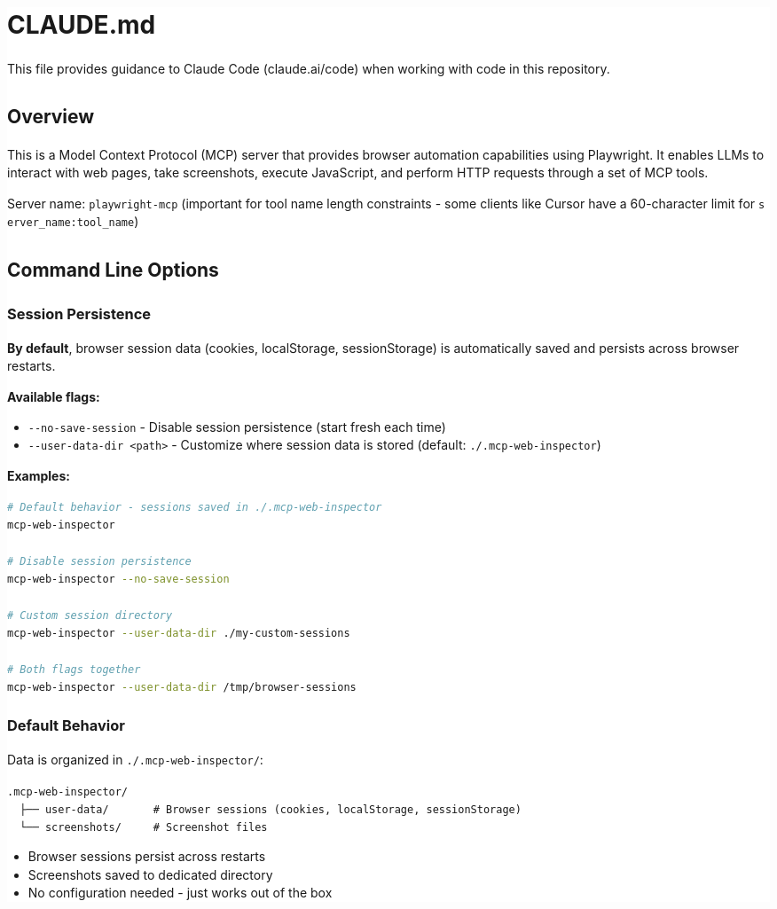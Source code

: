 # CLAUDE.md

This file provides guidance to Claude Code (claude.ai/code) when working with code in this repository.

## Overview

This is a Model Context Protocol (MCP) server that provides browser automation capabilities using Playwright. It enables LLMs to interact with web pages, take screenshots, execute JavaScript, and perform HTTP requests through a set of MCP tools.

Server name: `playwright-mcp` (important for tool name length constraints - some clients like Cursor have a 60-character limit for `server_name:tool_name`)

## Command Line Options

### Session Persistence

**By default**, browser session data (cookies, localStorage, sessionStorage) is automatically saved and persists across browser restarts.

**Available flags:**

- `--no-save-session` - Disable session persistence (start fresh each time)
- `--user-data-dir <path>` - Customize where session data is stored (default: `./.mcp-web-inspector`)

**Examples:**

```bash
# Default behavior - sessions saved in ./.mcp-web-inspector
mcp-web-inspector

# Disable session persistence
mcp-web-inspector --no-save-session

# Custom session directory
mcp-web-inspector --user-data-dir ./my-custom-sessions

# Both flags together
mcp-web-inspector --user-data-dir /tmp/browser-sessions
```

### Default Behavior

Data is organized in `./.mcp-web-inspector/`:
```
.mcp-web-inspector/
  ├── user-data/       # Browser sessions (cookies, localStorage, sessionStorage)
  └── screenshots/     # Screenshot files
```

- Browser sessions persist across restarts
- Screenshots saved to dedicated directory
- No configuration needed - just works out of the box
